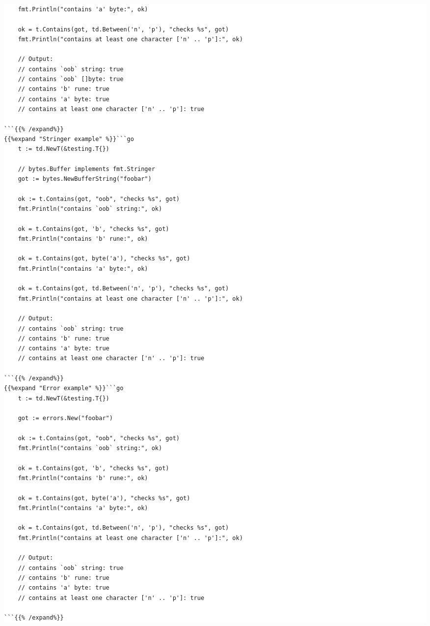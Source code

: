 ```{{% /expand%}}
	fmt.Println("contains 'a' byte:", ok)

	ok = t.Contains(got, td.Between('n', 'p'), "checks %s", got)
	fmt.Println("contains at least one character ['n' .. 'p']:", ok)

	// Output:
	// contains `oob` string: true
	// contains `oob` []byte: true
	// contains 'b' rune: true
	// contains 'a' byte: true
	// contains at least one character ['n' .. 'p']: true

```{{% /expand%}}
{{%expand "Stringer example" %}}```go
	t := td.NewT(&testing.T{})

	// bytes.Buffer implements fmt.Stringer
	got := bytes.NewBufferString("foobar")

	ok := t.Contains(got, "oob", "checks %s", got)
	fmt.Println("contains `oob` string:", ok)

	ok = t.Contains(got, 'b', "checks %s", got)
	fmt.Println("contains 'b' rune:", ok)

	ok = t.Contains(got, byte('a'), "checks %s", got)
	fmt.Println("contains 'a' byte:", ok)

	ok = t.Contains(got, td.Between('n', 'p'), "checks %s", got)
	fmt.Println("contains at least one character ['n' .. 'p']:", ok)

	// Output:
	// contains `oob` string: true
	// contains 'b' rune: true
	// contains 'a' byte: true
	// contains at least one character ['n' .. 'p']: true

```{{% /expand%}}
{{%expand "Error example" %}}```go
	t := td.NewT(&testing.T{})

	got := errors.New("foobar")

	ok := t.Contains(got, "oob", "checks %s", got)
	fmt.Println("contains `oob` string:", ok)

	ok = t.Contains(got, 'b', "checks %s", got)
	fmt.Println("contains 'b' rune:", ok)

	ok = t.Contains(got, byte('a'), "checks %s", got)
	fmt.Println("contains 'a' byte:", ok)

	ok = t.Contains(got, td.Between('n', 'p'), "checks %s", got)
	fmt.Println("contains at least one character ['n' .. 'p']:", ok)

	// Output:
	// contains `oob` string: true
	// contains 'b' rune: true
	// contains 'a' byte: true
	// contains at least one character ['n' .. 'p']: true

```{{% /expand%}}
